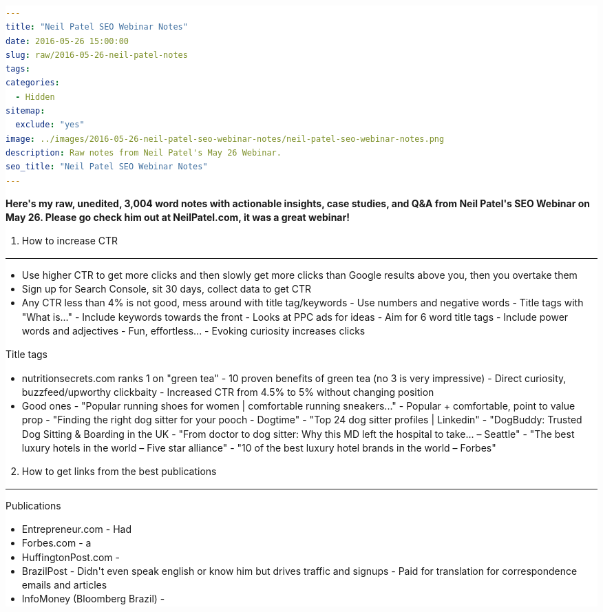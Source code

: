 ```yaml
---
title: "Neil Patel SEO Webinar Notes"
date: 2016-05-26 15:00:00
slug: raw/2016-05-26-neil-patel-notes
tags:
categories:
  - Hidden
sitemap:
  exclude: "yes"
image: ../images/2016-05-26-neil-patel-seo-webinar-notes/neil-patel-seo-webinar-notes.png
description: Raw notes from Neil Patel's May 26 Webinar.
seo_title: "Neil Patel SEO Webinar Notes"
---
```


**Here's my raw, unedited, 3,004 word notes with actionable insights, case studies, and Q&A from Neil Patel's SEO Webinar on May 26. Please go check him out at NeilPatel.com, it was a great webinar!**

1. How to increase CTR

---

- Use higher CTR to get more clicks and then slowly get more clicks than Google results above you, then you overtake them
- Sign up for Search Console, sit 30 days, collect data to get CTR
- Any CTR less than 4% is not good, mess around with title tag/keywords - Use numbers and negative words - Title tags with "What is..." - Include keywords towards the front - Looks at PPC ads for ideas - Aim for 6 word title tags - Include power words and adjectives - Fun, effortless... - Evoking curiosity increases clicks

Title tags

- nutritionsecrets.com ranks 1 on "green tea" - 10 proven benefits of green tea (no 3 is very impressive) - Direct curiosity, buzzfeed/upworthy clickbaity - Increased CTR from 4.5% to 5% without changing position
- Good ones - "Popular running shoes for women | comfortable running sneakers..." - Popular + comfortable, point to value prop - "Finding the right dog sitter for your pooch - Dogtime" - "Top 24 dog sitter profiles | Linkedin" - "DogBuddy: Trusted Dog Sitting & Boarding in the UK - "From doctor to dog sitter: Why this MD left the hospital to take... – Seattle" - "The best luxury hotels in the world – Five star alliance" - "10 of the best luxury hotel brands in the world – Forbes"

2. How to get links from the best publications

---

Publications

- Entrepreneur.com - Had
- Forbes.com - a
- HuffingtonPost.com -
- BrazilPost - Didn't even speak english or know him but drives traffic and signups - Paid for translation for correspondence emails and articles
- InfoMoney (Bloomberg Brazil) -
